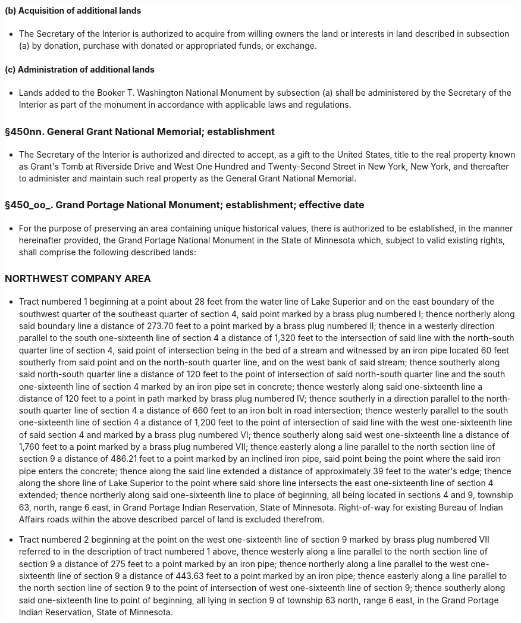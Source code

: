 #### (b) Acquisition of additional lands
* The Secretary of the Interior is authorized to acquire from willing owners the land or interests in land described in subsection (a) by donation, purchase with donated or appropriated funds, or exchange.

#### (c) Administration of additional lands
* Lands added to the Booker T. Washington National Monument by subsection (a) shall be administered by the Secretary of the Interior as part of the monument in accordance with applicable laws and regulations.

### §450nn. General Grant National Memorial; establishment
* The Secretary of the Interior is authorized and directed to accept, as a gift to the United States, title to the real property known as Grant's Tomb at Riverside Drive and West One Hundred and Twenty-Second Street in New York, New York, and thereafter to administer and maintain such real property as the General Grant National Memorial.

### §450_oo_. Grand Portage National Monument; establishment; effective date
* For the purpose of preserving an area containing unique historical values, there is authorized to be established, in the manner hereinafter provided, the Grand Portage National Monument in the State of Minnesota which, subject to valid existing rights, shall comprise the following described lands:

### NORTHWEST COMPANY AREA
* Tract numbered 1 beginning at a point about 28 feet from the water line of Lake Superior and on the east boundary of the southwest quarter of the southeast quarter of section 4, said point marked by a brass plug numbered I; thence northerly along said boundary line a distance of 273.70 feet to a point marked by a brass plug numbered II; thence in a westerly direction parallel to the south one-sixteenth line of section 4 a distance of 1,320 feet to the intersection of said line with the north-south quarter line of section 4, said point of intersection being in the bed of a stream and witnessed by an iron pipe located 60 feet southerly from said point and on the north-south quarter line, and on the west bank of said stream; thence southerly along said north-south quarter line a distance of 120 feet to the point of intersection of said north-south quarter line and the south one-sixteenth line of section 4 marked by an iron pipe set in concrete; thence westerly along said one-sixteenth line a distance of 120 feet to a point in path marked by brass plug numbered IV; thence southerly in a direction parallel to the north-south quarter line of section 4 a distance of 660 feet to an iron bolt in road intersection; thence westerly parallel to the south one-sixteenth line of section 4 a distance of 1,200 feet to the point of intersection of said line with the west one-sixteenth line of said section 4 and marked by a brass plug numbered VI; thence southerly along said west one-sixteenth line a distance of 1,760 feet to a point marked by a brass plug numbered VII; thence easterly along a line parallel to the north section line of section 9 a distance of 486.21 feet to a point marked by an inclined iron pipe, said point being the point where the said iron pipe enters the concrete; thence along the said line extended a distance of approximately 39 feet to the water's edge; thence along the shore line of Lake Superior to the point where said shore line intersects the east one-sixteenth line of section 4 extended; thence northerly along said one-sixteenth line to place of beginning, all being located in sections 4 and 9, township 63, north, range 6 east, in Grand Portage Indian Reservation, State of Minnesota. Right-of-way for existing Bureau of Indian Affairs roads within the above described parcel of land is excluded therefrom.

* Tract numbered 2 beginning at the point on the west one-sixteenth line of section 9 marked by brass plug numbered VII referred to in the description of tract numbered 1 above, thence westerly along a line parallel to the north section line of section 9 a distance of 275 feet to a point marked by an iron pipe; thence northerly along a line parallel to the west one-sixteenth line of section 9 a distance of 443.63 feet to a point marked by an iron pipe; thence easterly along a line parallel to the north section line of section 9 to the point of intersection of west one-sixteenth line of section 9; thence southerly along said one-sixteenth line to point of beginning, all lying in section 9 of township 63 north, range 6 east, in the Grand Portage Indian Reservation, State of Minnesota.
